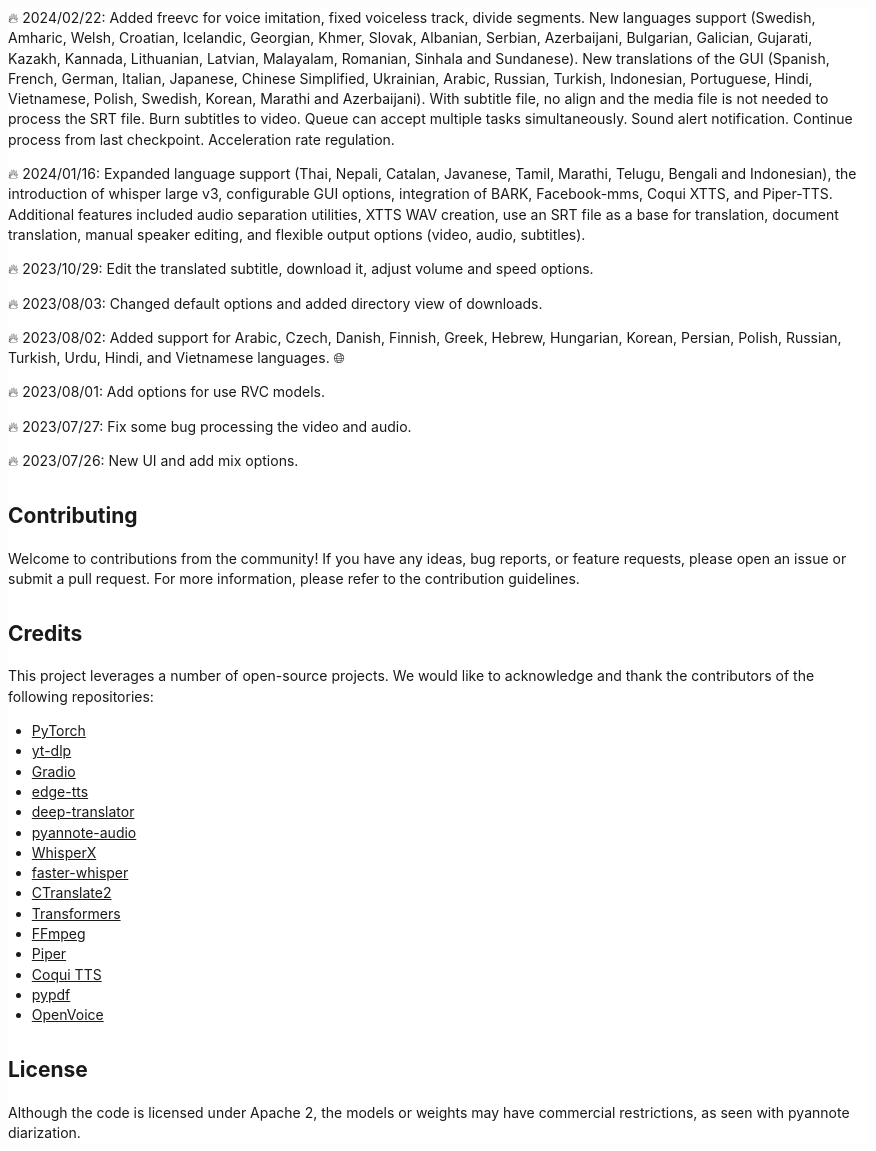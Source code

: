 🔥 2024/02/22: Added freevc for voice imitation, fixed voiceless track, divide segments. New languages support (Swedish, Amharic, Welsh, Croatian, Icelandic, Georgian, Khmer, Slovak, Albanian, Serbian, Azerbaijani, Bulgarian, Galician, Gujarati, Kazakh, Kannada, Lithuanian, Latvian, Malayalam, Romanian, Sinhala and Sundanese). New translations of the GUI (Spanish, French, German, Italian, Japanese, Chinese Simplified, Ukrainian, Arabic, Russian, Turkish, Indonesian, Portuguese, Hindi, Vietnamese, Polish, Swedish, Korean, Marathi and Azerbaijani). With subtitle file, no align and the media file is not needed to process the SRT file. Burn subtitles to video. Queue can accept multiple tasks simultaneously. Sound alert notification. Continue process from last checkpoint. Acceleration rate regulation.

🔥 2024/01/16: Expanded language support (Thai, Nepali, Catalan, Javanese, Tamil, Marathi, Telugu, Bengali and Indonesian), the introduction of whisper large v3, configurable GUI options, integration of BARK, Facebook-mms, Coqui XTTS, and Piper-TTS. Additional features included audio separation utilities, XTTS WAV creation, use an SRT file as a base for translation, document translation, manual speaker editing, and flexible output options (video, audio, subtitles).

🔥 2023/10/29: Edit the translated subtitle, download it, adjust volume and speed options.

🔥 2023/08/03: Changed default options and added directory view of downloads.

🔥 2023/08/02: Added support for Arabic, Czech, Danish, Finnish, Greek, Hebrew, Hungarian, Korean, Persian, Polish, Russian, Turkish, Urdu, Hindi, and Vietnamese languages. 🌐

🔥 2023/08/01: Add options for use RVC models.

🔥 2023/07/27: Fix some bug processing the video and audio.

🔥 2023/07/26: New UI and add mix options.


## Contributing

Welcome to contributions from the community! If you have any ideas, bug reports, or feature requests, please open an issue or submit a pull request. For more information, please refer to the contribution guidelines.

## Credits

This project leverages a number of open-source projects. We would like to acknowledge and thank the contributors of the following repositories:

- [PyTorch](https://github.com/pytorch/pytorch)
- [yt-dlp](https://github.com/yt-dlp/yt-dlp)
- [Gradio](https://github.com/gradio-app/gradio)
- [edge-tts](https://github.com/rany2/edge-tts)
- [deep-translator](https://github.com/nidhaloff/deep-translator)
- [pyannote-audio](https://github.com/pyannote/pyannote-audio)
- [WhisperX](https://github.com/m-bain/whisperX)
- [faster-whisper](https://github.com/SYSTRAN/faster-whisper)
- [CTranslate2](https://github.com/OpenNMT/CTranslate2)
- [Transformers](https://github.com/huggingface/transformers)
- [FFmpeg](https://github.com/FFmpeg/FFmpeg)
- [Piper](https://github.com/rhasspy/piper)
- [Coqui TTS](https://github.com/coqui-ai/TTS)
- [pypdf](https://github.com/py-pdf/pypdf)
- [OpenVoice](https://github.com/myshell-ai/OpenVoice)

## License
Although the code is licensed under Apache 2, the models or weights may have commercial restrictions, as seen with pyannote diarization.
